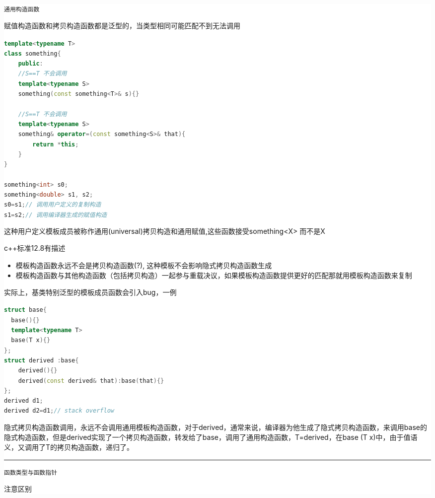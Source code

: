 `通用构造函数`

赋值构造函数和拷贝构造函数都是泛型的，当类型相同可能匹配不到无法调用

```c++
template<typename T>
class something{
    public:
    //S==T 不会调用
    template<typename S>
    something(const something<T>& s){}
    
    //S==T 不会调用
    template<typename S>
    something& operator=(const something<S>& that){
        return *this;
    }
}

something<int> s0;
something<double> s1, s2;
s0=s1;// 调用用户定义的复制构造
s1=s2;// 调用编译器生成的赋值构造
```

这种用户定义模板成员被称作通用(universal)拷贝构造和通用赋值,这些函数接受something\<X\> 而不是X

c++标准12.8有描述

- 模板构造函数永远不会是拷贝构造函数(?), 这种模板不会影响隐式拷贝构造函数生成
- 模板构造函数与其他构造函数（包括拷贝构造）一起参与重载决议，如果模板构造函数提供更好的匹配那就用模板构造函数来复制

实际上，基类特别泛型的模板成员函数会引入bug，一例

```c++
struct base{
  base(){}
  template<typename T>
  base(T x){}
};
struct derived :base{
    derived(){}
    derived(const derived& that):base(that){}
};
derived d1;
derived d2=d1;// stack overflow
```

隐式拷贝构造函数调用，永远不会调用通用模板构造函数，对于derived，通常来说，编译器为他生成了隐式拷贝构造函数，来调用base的隐式构造函数，但是derived实现了一个拷贝构造函数，转发给了base，调用了通用构造函数，T=derived，在base (T x)中，由于值语义，又调用了T的拷贝构造函数，递归了。

---

`函数类型与函数指针`

注意区别
